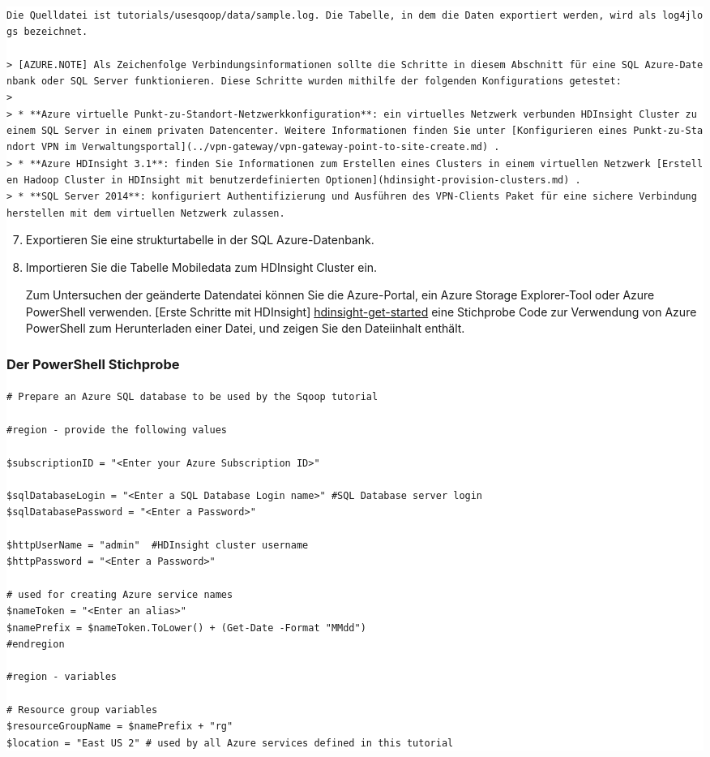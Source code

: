     Die Quelldatei ist tutorials/usesqoop/data/sample.log. Die Tabelle, in dem die Daten exportiert werden, wird als log4jlogs bezeichnet.
    
    > [AZURE.NOTE] Als Zeichenfolge Verbindungsinformationen sollte die Schritte in diesem Abschnitt für eine SQL Azure-Datenbank oder SQL Server funktionieren. Diese Schritte wurden mithilfe der folgenden Konfigurations getestet:
    >
    > * **Azure virtuelle Punkt-zu-Standort-Netzwerkkonfiguration**: ein virtuelles Netzwerk verbunden HDInsight Cluster zu einem SQL Server in einem privaten Datencenter. Weitere Informationen finden Sie unter [Konfigurieren eines Punkt-zu-Standort VPN im Verwaltungsportal](../vpn-gateway/vpn-gateway-point-to-site-create.md) .
    > * **Azure HDInsight 3.1**: finden Sie Informationen zum Erstellen eines Clusters in einem virtuellen Netzwerk [Erstellen Hadoop Cluster in HDInsight mit benutzerdefinierten Optionen](hdinsight-provision-clusters.md) .
    > * **SQL Server 2014**: konfiguriert Authentifizierung und Ausführen des VPN-Clients Paket für eine sichere Verbindung herstellen mit dem virtuellen Netzwerk zulassen.

7. Exportieren Sie eine strukturtabelle in der SQL Azure-Datenbank.

8. Importieren Sie die Tabelle Mobiledata zum HDInsight Cluster ein.

    Zum Untersuchen der geänderte Datendatei können Sie die Azure-Portal, ein Azure Storage Explorer-Tool oder Azure PowerShell verwenden.  [Erste Schritte mit HDInsight] [ hdinsight-get-started] eine Stichprobe Code zur Verwendung von Azure PowerShell zum Herunterladen einer Datei, und zeigen Sie den Dateiinhalt enthält.


### <a name="the-powershell-sample"></a>Der PowerShell Stichprobe

    # Prepare an Azure SQL database to be used by the Sqoop tutorial
    
    #region - provide the following values
    
    $subscriptionID = "<Enter your Azure Subscription ID>"
    
    $sqlDatabaseLogin = "<Enter a SQL Database Login name>" #SQL Database server login
    $sqlDatabasePassword = "<Enter a Password>"
    
    $httpUserName = "admin"  #HDInsight cluster username
    $httpPassword = "<Enter a Password>"
    
    # used for creating Azure service names
    $nameToken = "<Enter an alias>" 
    $namePrefix = $nameToken.ToLower() + (Get-Date -Format "MMdd")
    #endregion
    
    #region - variables
    
    # Resource group variables
    $resourceGroupName = $namePrefix + "rg"
    $location = "East US 2" # used by all Azure services defined in this tutorial
    

[azure-management-portal]: https://portal.azure.com/
[hdinsight-versions]:  hdinsight-component-versioning.md
[hdinsight-provision]: hdinsight-provision-clusters.md
[hdinsight-get-started]: hdinsight-hadoop-linux-tutorial-get-started.md
[hdinsight-storage]: ../hdinsight-hadoop-use-blob-storage.md
[hdinsight-analyze-flight-data]: hdinsight-analyze-flight-delay-data.md
[hdinsight-use-oozie]: hdinsight-use-oozie.md
[hdinsight-upload-data]: hdinsight-upload-data.md
[hdinsight-submit-jobs]: hdinsight-submit-hadoop-jobs-programmatically.md
[sqldatabase-get-started]: ../sql-database/sql-database-get-started.md
[sqldatabase-create-configue]: ../sql-database/sql-database-get-started.md
[powershell-start]: http://technet.microsoft.com/library/hh847889.aspx
[powershell-install]: powershell-install-configure.md
[powershell-script]: http://technet.microsoft.com/library/ee176949.aspx
[sqoop-user-guide-1.4.4]: https://sqoop.apache.org/docs/1.4.4/SqoopUserGuide.html